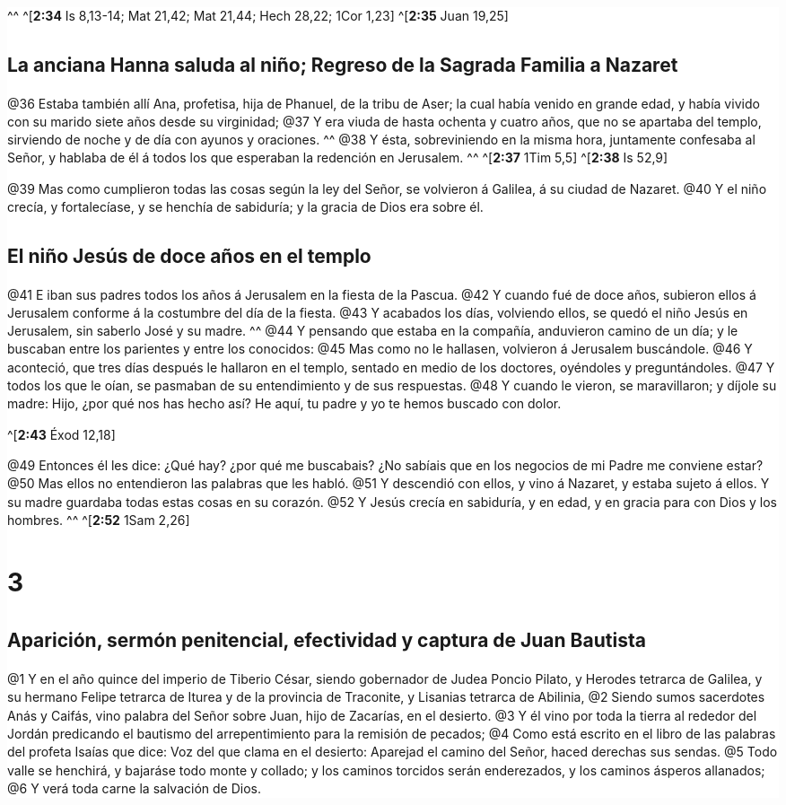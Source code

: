 ^^ 
^[**2:34** Is 8,13-14; Mat 21,42; Mat 21,44; Hech 28,22; 1Cor 1,23] ^[**2:35** Juan 19,25]

## La anciana Hanna saluda al niño; Regreso de la Sagrada Familia a Nazaret
@36 Estaba también allí Ana, profetisa, hija de Phanuel, de la tribu de Aser; la cual había venido en grande edad, y había vivido con su marido siete años desde su virginidad; @37 Y era viuda de hasta ochenta y cuatro años, que no se apartaba del templo, sirviendo de noche y de día con ayunos y oraciones. ^^ @38 Y ésta, sobreviniendo en la misma hora, juntamente confesaba al Señor, y hablaba de él á todos los que esperaban la redención en Jerusalem. 
^^ 
^[**2:37** 1Tim 5,5] ^[**2:38** Is 52,9]

@39 Mas como cumplieron todas las cosas según la ley del Señor, se volvieron á Galilea, á su ciudad de Nazaret. @40 Y el niño crecía, y fortalecíase, y se henchía de sabiduría; y la gracia de Dios era sobre él. 


## El niño Jesús de doce años en el templo
@41 E iban sus padres todos los años á Jerusalem en la fiesta de la Pascua. @42 Y cuando fué de doce años, subieron ellos á Jerusalem conforme á la costumbre del día de la fiesta. @43 Y acabados los días, volviendo ellos, se quedó el niño Jesús en Jerusalem, sin saberlo José y su madre. ^^ @44 Y pensando que estaba en la compañía, anduvieron camino de un día; y le buscaban entre los parientes y entre los conocidos: @45 Mas como no le hallasen, volvieron á Jerusalem buscándole. @46 Y aconteció, que tres días después le hallaron en el templo, sentado en medio de los doctores, oyéndoles y preguntándoles. @47 Y todos los que le oían, se pasmaban de su entendimiento y de sus respuestas. @48 Y cuando le vieron, se maravillaron; y díjole su madre: Hijo, ¿por qué nos has hecho así? He aquí, tu padre y yo te hemos buscado con dolor. 

^[**2:43** Éxod 12,18]

@49 Entonces él les dice: ¿Qué hay? ¿por qué me buscabais? ¿No sabíais que en los negocios de mi Padre me conviene estar? @50 Mas ellos no entendieron las palabras que les habló. @51 Y descendió con ellos, y vino á Nazaret, y estaba sujeto á ellos. Y su madre guardaba todas estas cosas en su corazón. @52 Y Jesús crecía en sabiduría, y en edad, y en gracia para con Dios y los hombres. ^^ 
^[**2:52** 1Sam 2,26] 

# 3 
## Aparición, sermón penitencial, efectividad y captura de Juan Bautista
@1 Y en el año quince del imperio de Tiberio César, siendo gobernador de Judea Poncio Pilato, y Herodes tetrarca de Galilea, y su hermano Felipe tetrarca de Iturea y de la provincia de Traconite, y Lisanias tetrarca de Abilinia, @2 Siendo sumos sacerdotes Anás y Caifás, vino palabra del Señor sobre Juan, hijo de Zacarías, en el desierto. @3 Y él vino por toda la tierra al rededor del Jordán predicando el bautismo del arrepentimiento para la remisión de pecados; @4 Como está escrito en el libro de las palabras del profeta Isaías que dice: Voz del que clama en el desierto: Aparejad el camino del Señor, haced derechas sus sendas. @5 Todo valle se henchirá, y bajaráse todo monte y collado; y los caminos torcidos serán enderezados, y los caminos ásperos allanados; @6 Y verá toda carne la salvación de Dios. 
